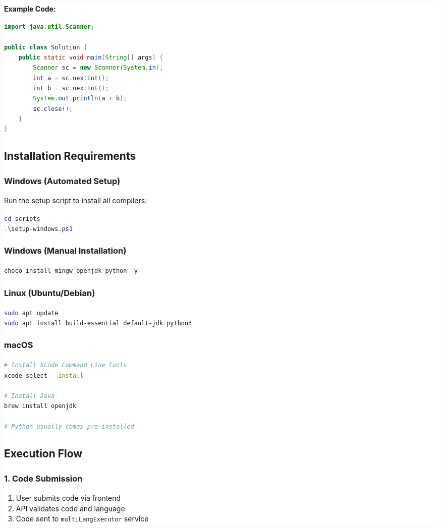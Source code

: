 **Example Code:**
```java
import java.util.Scanner;

public class Solution {
    public static void main(String[] args) {
        Scanner sc = new Scanner(System.in);
        int a = sc.nextInt();
        int b = sc.nextInt();
        System.out.println(a + b);
        sc.close();
    }
}
```

## Installation Requirements

### Windows (Automated Setup)
Run the setup script to install all compilers:
```powershell
cd scripts
.\setup-windows.ps1
```

### Windows (Manual Installation)
```powershell
choco install mingw openjdk python -y
```

### Linux (Ubuntu/Debian)
```bash
sudo apt update
sudo apt install build-essential default-jdk python3
```

### macOS
```bash
# Install Xcode Command Line Tools
xcode-select --install

# Install Java
brew install openjdk

# Python usually comes pre-installed
```

## Execution Flow

### 1. Code Submission
1. User submits code via frontend
2. API validates code and language
3. Code sent to `multiLangExecutor` service
